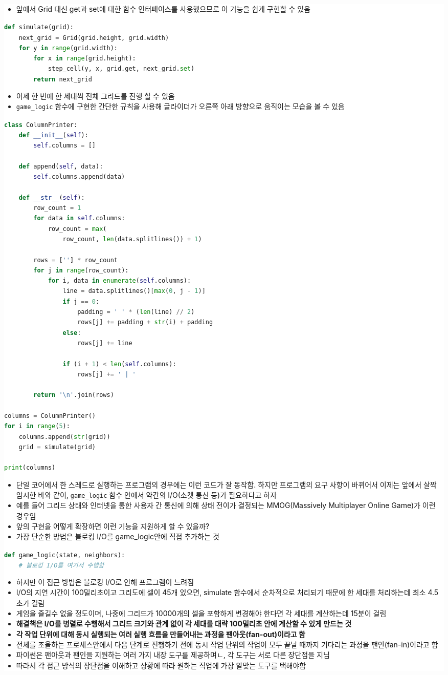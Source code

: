 - 앞에서 Grid 대신 get과 set에 대한 함수 인터페이스를 사용했으므로 이 기능을 쉽게 구현할 수 있음
~~~python
def simulate(grid):
    next_grid = Grid(grid.height, grid.width)
    for y in range(grid.width):
        for x in range(grid.height):
            step_cell(y, x, grid.get, next_grid.set)
        return next_grid
~~~
- 이제 한 번에 한 세대씩 전체 그리드를 진행 할 수 있음
- `game_logic` 함수에 구현한 간단한 규칙을 사용해 글라이더가 오른쪽 아래 방향으로 움직이는 모습을 볼 수 있음
~~~Python
class ColumnPrinter:
    def __init__(self):
        self.columns = []

    def append(self, data):
        self.columns.append(data)

    def __str__(self):
        row_count = 1
        for data in self.columns:
            row_count = max(
                row_count, len(data.splitlines()) + 1)

        rows = [''] * row_count
        for j in range(row_count):
            for i, data in enumerate(self.columns):
                line = data.splitlines()[max(0, j - 1)]
                if j == 0:
                    padding = ' ' * (len(line) // 2)
                    rows[j] += padding + str(i) + padding
                else:
                    rows[j] += line

                if (i + 1) < len(self.columns):
                    rows[j] += ' | '

        return '\n'.join(rows)

columns = ColumnPrinter()
for i in range(5):
    columns.append(str(grid))
    grid = simulate(grid)

print(columns)
~~~
- 단일 코어에서 한 스레드로 실행하는 프로그램의 경우에는 이런 코드가 잘 동작함. 하지만 프로그램의 요구 사항이 바뀌어서 이제는 앞에서 살짝 암시한 바와 같이, `game_logic` 함수 안에서 약간의 I/O(소켓 통신 등)가 필요하다고 하자
- 예를 들어 그리드 상태와 인터넷을 통한 사용자 간 통신에 의해 상태 전이가 결정되는 MMOG(Massively Multiplayer Online Game)가 이런 경우임
- 앞의 구현을 어떻게 확장하면 이런 기능을 지원하게 할 수 있을까?
- 가장 단순한 방법은 블로킹 I/O를 game_logic안에 직접 추가하는 것
~~~python
def game_logic(state, neighbors):
    # 블로킹 I/O를 여기서 수행함
~~~
- 하지만 이 접근 방법은 블로킹 I/O로 인해 프로그램이 느려짐
- I/O의 지연 시간이 100밀리초이고 그리도에 셀이 45개 있으면, simulate 함수에서 순차적으로 처리되기 때문에 한 세대를 처리하는데 최소 4.5초가 걸림
- 게임을 즐길수 없을 정도이며, 나중에 그리드가 10000개의 셀을 포함하게 변경해야 한다면 각 세대를 계산하는데 15분이 걸림 
- <b>해결책은 I/O를 병렬로 수행해서 그리드 크기와 관계 없이 각 세대를 대략 100밀리초 안에 계산할 수 있게 만드는 것</b>
- <b>각 작업 단위에 대해 동시 실행되는 여러 실행 흐름을 만들어내는 과정을 팬아웃(fan-out)이라고 함</b> 
- 전체를 조율하는 프로세스안에서 다음 단계로 진행하기 전에 동시 작업 단위의 작업이 모두 끝날 때까지 기다리는 과정을 팬인(fan-in)이라고 함
- 파이썬은 팬아웃과 팬인을 지원하는 여러 가지 내장 도구를 제공하며ㄴ, 각 도구는 서로 다른 장단점을 지님
- 따라서 각 접근 방식의 장단점을 이해하고 상황에 따라 원하는 직업에 가장 알맞는 도구를 택해야함
